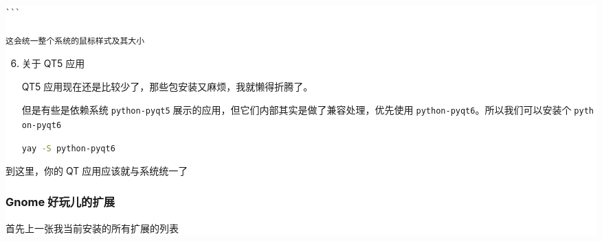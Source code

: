     ```

    这会统一整个系统的鼠标样式及其大小

6. 关于 QT5 应用

    QT5 应用现在还是比较少了，那些包安装又麻烦，我就懒得折腾了。

    但是有些是依赖系统 `python-pyqt5` 展示的应用，但它们内部其实是做了兼容处理，优先使用 `python-pyqt6`。所以我们可以安装个 `python-pyqt6`

    ```bash
    yay -S python-pyqt6
    ```

到这里，你的 QT 应用应该就与系统统一了

### Gnome 好玩儿的扩展

首先上一张我当前安装的所有扩展的列表
